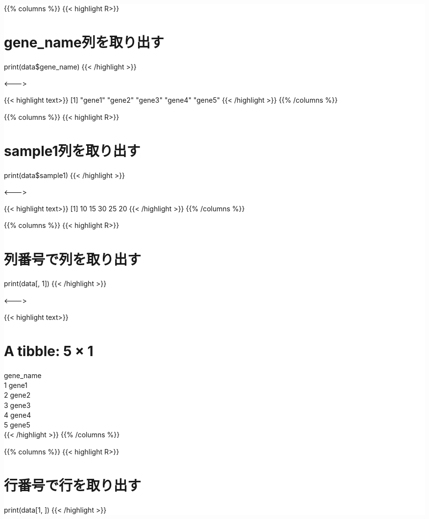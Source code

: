 {{% columns %}}
{{< highlight R>}}
# gene_name列を取り出す
print(data$gene_name)
{{< /highlight >}}

<--->

{{< highlight text>}}
[1] "gene1" "gene2" "gene3" "gene4" "gene5"
{{< /highlight >}}
{{% /columns %}}

{{% columns %}}
{{< highlight R>}}
# sample1列を取り出す
print(data$sample1)
{{< /highlight >}}

<--->

{{< highlight text>}}
[1] 10 15 30 25 20
{{< /highlight >}}
{{% /columns %}}

{{% columns %}}
{{< highlight R>}}
# 列番号で列を取り出す
print(data[, 1])
{{< /highlight >}}

<--->

{{< highlight text>}}
# A tibble: 5 × 1
  gene_name
  <chr>    
1 gene1    
2 gene2    
3 gene3    
4 gene4    
5 gene5    
{{< /highlight >}}
{{% /columns %}}

{{% columns %}}
{{< highlight R>}}
# 行番号で行を取り出す
print(data[1, ])
{{< /highlight >}}
